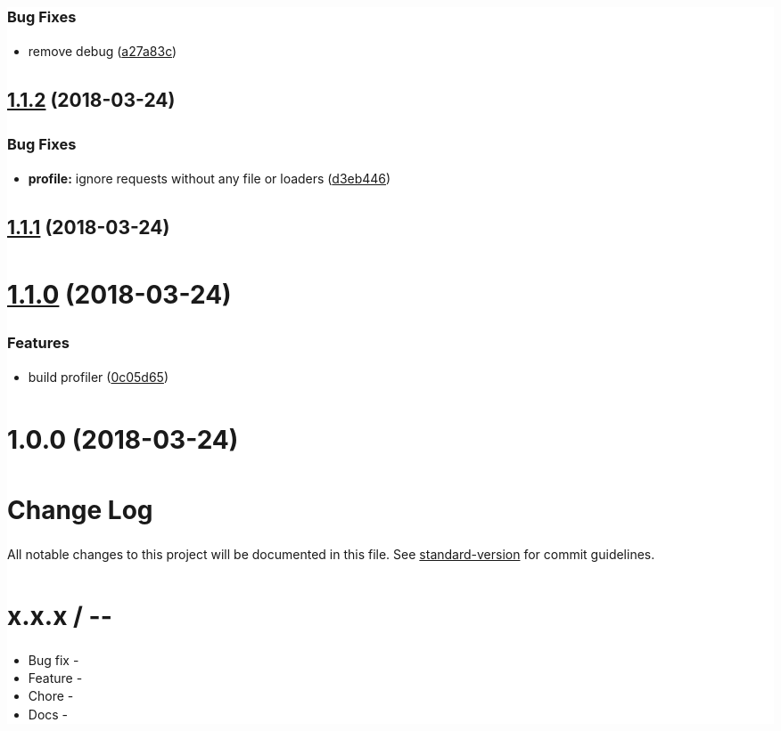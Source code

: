 
### Bug Fixes

* remove debug ([a27a83c](https://github.com/nuxt/webpackbar/commit/a27a83c))



<a name="1.1.2"></a>
## [1.1.2](https://github.com/nuxt/webpackbar/compare/v1.1.1...v1.1.2) (2018-03-24)


### Bug Fixes

* **profile:** ignore requests without any file or loaders ([d3eb446](https://github.com/nuxt/webpackbar/commit/d3eb446))



<a name="1.1.1"></a>
## [1.1.1](https://github.com/nuxt/webpackbar/compare/v1.1.0...v1.1.1) (2018-03-24)



<a name="1.1.0"></a>
# [1.1.0](https://github.com/nuxt/webpackbar/compare/v1.0.0...v1.1.0) (2018-03-24)


### Features

* build profiler ([0c05d65](https://github.com/nuxt/webpackbar/commit/0c05d65))



<a name="1.0.0"></a>
# 1.0.0 (2018-03-24)



# Change Log

All notable changes to this project will be documented in this file. See [standard-version](https://github.com/conventional-changelog/standard-version) for commit guidelines.

x.x.x / <year>-<month>-<day>
==================

  * Bug fix -
  * Feature -
  * Chore -
  * Docs -
